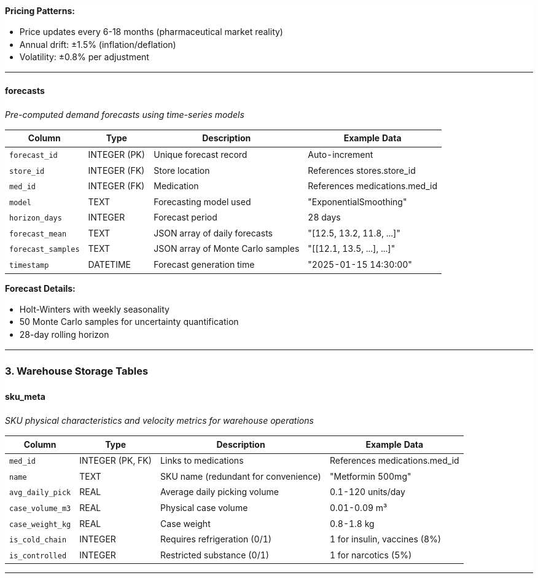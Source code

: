 **Pricing Patterns:**

- Price updates every 6-18 months (pharmaceutical market reality)
- Annual drift: ±1.5% (inflation/deflation)
- Volatility: ±0.8% per adjustment

---

#### **forecasts**

*Pre-computed demand forecasts using time-series models*

| Column | Type | Description | Example Data |
|--------|------|-------------|--------------|
| `forecast_id` | INTEGER (PK) | Unique forecast record | Auto-increment |
| `store_id` | INTEGER (FK) | Store location | References stores.store_id |
| `med_id` | INTEGER (FK) | Medication | References medications.med_id |
| `model` | TEXT | Forecasting model used | "ExponentialSmoothing" |
| `horizon_days` | INTEGER | Forecast period | 28 days |
| `forecast_mean` | TEXT | JSON array of daily forecasts | "[12.5, 13.2, 11.8, ...]" |
| `forecast_samples` | TEXT | JSON array of Monte Carlo samples | "[[12.1, 13.5, ...], ...]" |
| `timestamp` | DATETIME | Forecast generation time | "2025-01-15 14:30:00" |

**Forecast Details:**

- Holt-Winters with weekly seasonality
- 50 Monte Carlo samples for uncertainty quantification
- 28-day rolling horizon

---

### 3. Warehouse Storage Tables

#### **sku_meta**

*SKU physical characteristics and velocity metrics for warehouse operations*

| Column | Type | Description | Example Data |
|--------|------|-------------|--------------|
| `med_id` | INTEGER (PK, FK) | Links to medications | References medications.med_id |
| `name` | TEXT | SKU name (redundant for convenience) | "Metformin 500mg" |
| `avg_daily_pick` | REAL | Average daily picking volume | 0.1-120 units/day |
| `case_volume_m3` | REAL | Physical case volume | 0.01-0.09 m³ |
| `case_weight_kg` | REAL | Case weight | 0.8-1.8 kg |
| `is_cold_chain` | INTEGER | Requires refrigeration (0/1) | 1 for insulin, vaccines (8%) |
| `is_controlled` | INTEGER | Restricted substance (0/1) | 1 for narcotics (5%) |

---